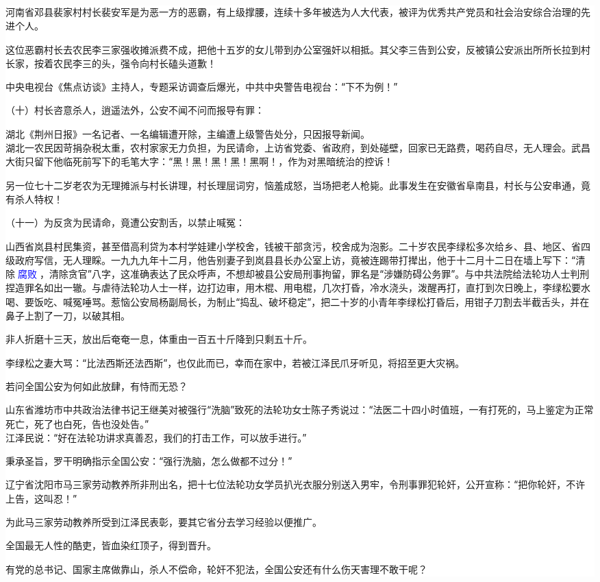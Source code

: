   河南省邓县裴家村村长裴安军是为恶一方的恶霸，有上级撑腰，连续十多年被选为人大代表，被评为优秀共产党员和社会治安综合治理的先进个人。
 </p>
 <p>
  这位恶霸村长去农民李三家强收摊派费不成，把他十五岁的女儿带到办公室强奸以相抵。其父李三告到公安，反被镇公安派出所所长拉到村长家，按着农民李三的头，强令向村长磕头道歉！
 </p>
 <p>
  中央电视台《焦点访谈》主持人，专题采访调查后爆光，中共中央警告电视台：“下不为例！”
 </p>
 <p>
  （十）村长咨意杀人，逍遥法外，公安不闻不问而报导有罪：
 </p>
 <p>
  湖北《荆州日报》一名记者、一名编辑遭开除，主编遭上级警告处分，只因报导新闻。
  <br/>
  湖北一农民因苛捐杂税太重，农村家家无力负担，为民请命，上访省党委、省政府，到处碰壁，回家已无路费，喝药自尽，无人理会。武昌大街只留下他临死前写下的毛笔大字：“黑！黑！黑！黑！黑啊！，作为对黑暗统治的控诉！
 </p>
 <p>
  另一位七十二岁老农为无理摊派与村长讲理，村长理屈词穷，恼羞成怒，当场把老人枪毙。此事发生在安徽省阜南县，村长与公安串通，竟有杀人特权！
 </p>
 <p>
  （十一）为反贪为民请命，竟遭公安割舌，以禁止喊冤：
 </p>
 <p>
  山西省岚县村民集资，甚至借高利贷为本村学娃建小学校舍，钱被干部贪污，校舍成为泡影。二十岁农民李绿松多次给乡、县、地区、省四级政府写信，无人理睬。一九九九年十二月，他告别妻子到岚县县长办公室上访，竟被连踢带打撵出，他于十二月十二日在墙上写下：“清除
  <ok href="http://www.dajiyuan.com/news/epochnews/news/Focus.asp?Focus_ID=315">
   <font color="blue">
    腐败
   </font>
  </ok>
  ，清除贪官”八字，这准确表达了民众呼声，不想却被县公安局刑事拘留，罪名是“涉嫌防碍公务罪”。与中共法院给法轮功人士判刑捏造罪名如出一辙。与虐待法轮功人士一样，边打边审，用木棍、用电棍，几次打昏，冷水浇头，泼醒再打，直打到次日晚上，李绿松要水喝、要饭吃、喊冤唾骂。惹恼公安局杨副局长，为制止“捣乱、破坏稳定”，把二十岁的小青年李绿松打昏后，用钳子刀割去半截舌头，并在鼻子上割了一刀，以破其相。
 </p>
 <p>
  非人折磨十三天，放出后奄奄一息，体重由一百五十斤降到只剩五十斤。
 </p>
 <p>
  李绿松之妻大骂：“比法西斯还法西斯”，也仅此而已，幸而在家中，若被江泽民爪牙听见，将招至更大灾祸。
 </p>
 <p>
  若问全国公安为何如此放肆，有恃而无恐？
 </p>
 <p>
  山东省潍坊市中共政治法律书记王继美对被强行“洗脑”致死的法轮功女士陈子秀说过：“法医二十四小时值班，一有打死的，马上鉴定为正常死亡，死了也白死，告也没处告。”
  <br/>
  江泽民说：“好在法轮功讲求真善忍，我们的打击工作，可以放手进行。”
 </p>
 <p>
  秉承圣旨，罗干明确指示全国公安：“强行洗脑，怎么做都不过分！”
 </p>
 <p>
  辽宁省沈阳市马三家劳动教养所非刑出名，把十七位法轮功女学员扒光衣服分别送入男牢，令刑事罪犯轮奸，公开宣称：“把你轮奸，不许上告，这叫忍！”
 </p>
 <p>
  为此马三家劳动教养所受到江泽民表彰，要其它省分去学习经验以便推广。
 </p>
 <p>
  全国最无人性的酷吏，皆血染红顶子，得到晋升。
 </p>
 <p>
  有党的总书记、国家主席做靠山，杀人不偿命，轮奸不犯法，全国公安还有什么伤天害理不敢干呢？
 </p>
 <p>